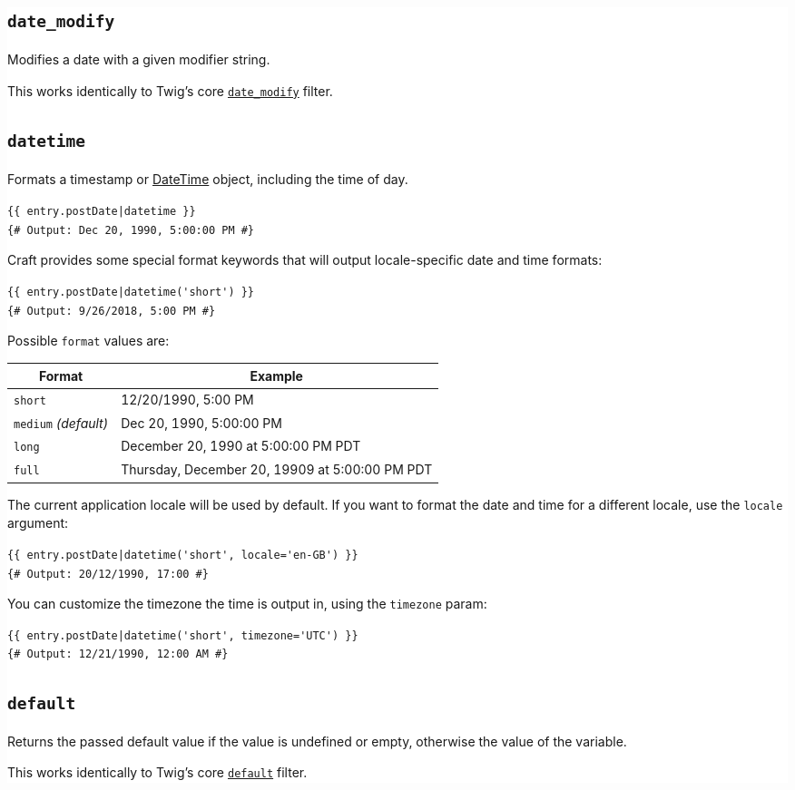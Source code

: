 ## `date_modify`

Modifies a date with a given modifier string.

This works identically to Twig’s core [`date_modify`](https://twig.symfony.com/doc/2.x/filters/date_modify.html) filter.

## `datetime`

Formats a timestamp or [DateTime](http://php.net/manual/en/class.datetime.php) object, including the time of day.

```twig
{{ entry.postDate|datetime }}
{# Output: Dec 20, 1990, 5:00:00 PM #}
```

Craft provides some special format keywords that will output locale-specific date and time formats:

```twig
{{ entry.postDate|datetime('short') }}
{# Output: 9/26/2018, 5:00 PM #}
```

Possible `format` values are:

| Format               | Example                                        |
| -------------------- | ---------------------------------------------- |
| `short`              | 12/20/1990, 5:00 PM                            |
| `medium` *(default)* | Dec 20, 1990, 5:00:00 PM                       |
| `long`               | December 20, 1990 at 5:00:00 PM PDT            |
| `full`               | Thursday, December 20, 19909 at 5:00:00 PM PDT |

The current application locale will be used by default. If you want to format the date and time for a different locale, use the `locale` argument:

```twig
{{ entry.postDate|datetime('short', locale='en-GB') }}
{# Output: 20/12/1990, 17:00 #}
```

You can customize the timezone the time is output in, using the `timezone` param:

```twig
{{ entry.postDate|datetime('short', timezone='UTC') }}
{# Output: 12/21/1990, 12:00 AM #}
```

## `default`

Returns the passed default value if the value is undefined or empty, otherwise the value of the variable.

This works identically to Twig’s core [`default`](https://twig.symfony.com/doc/2.x/filters/default.html) filter.
